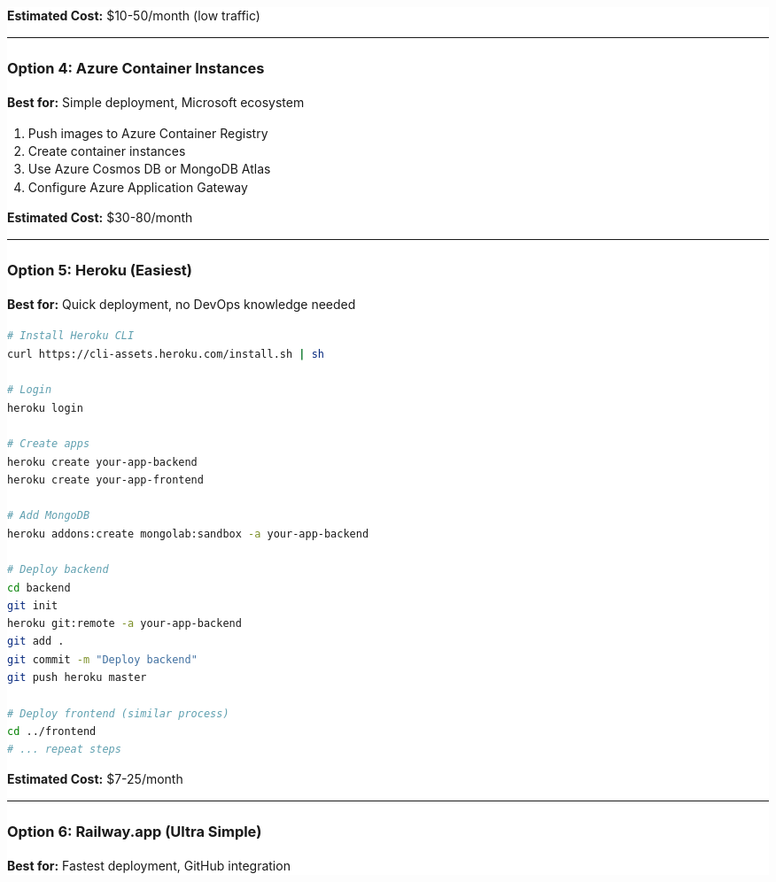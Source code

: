 **Estimated Cost:** $10-50/month (low traffic)

---

### Option 4: Azure Container Instances

**Best for:** Simple deployment, Microsoft ecosystem

1. Push images to Azure Container Registry
2. Create container instances
3. Use Azure Cosmos DB or MongoDB Atlas
4. Configure Azure Application Gateway

**Estimated Cost:** $30-80/month

---

### Option 5: Heroku (Easiest)

**Best for:** Quick deployment, no DevOps knowledge needed

```bash
# Install Heroku CLI
curl https://cli-assets.heroku.com/install.sh | sh

# Login
heroku login

# Create apps
heroku create your-app-backend
heroku create your-app-frontend

# Add MongoDB
heroku addons:create mongolab:sandbox -a your-app-backend

# Deploy backend
cd backend
git init
heroku git:remote -a your-app-backend
git add .
git commit -m "Deploy backend"
git push heroku master

# Deploy frontend (similar process)
cd ../frontend
# ... repeat steps
```

**Estimated Cost:** $7-25/month

---

### Option 6: Railway.app (Ultra Simple)

**Best for:** Fastest deployment, GitHub integration
